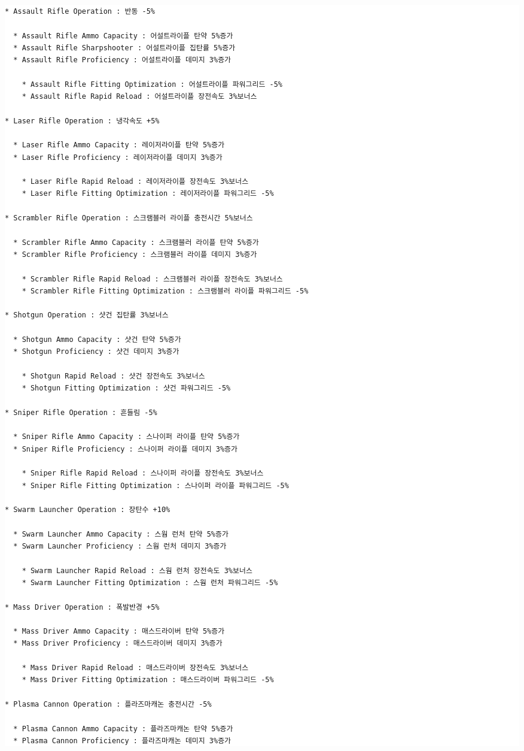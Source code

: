     * Assault Rifle Operation : 반동 -5%  

      * Assault Rifle Ammo Capacity : 어설트라이플 탄약 5%증가
      * Assault Rifle Sharpshooter : 어설트라이플 집탄률 5%증가
      * Assault Rifle Proficiency : 어설트라이플 데미지 3%증가  

        * Assault Rifle Fitting Optimization : 어설트라이플 파워그리드 -5%
        * Assault Rifle Rapid Reload : 어설트라이플 장전속도 3%보너스  

    * Laser Rifle Operation : 냉각속도 +5%  

      * Laser Rifle Ammo Capacity : 레이저라이플 탄약 5%증가
      * Laser Rifle Proficiency : 레이저라이플 데미지 3%증가  

        * Laser Rifle Rapid Reload : 레이저라이플 장전속도 3%보너스
        * Laser Rifle Fitting Optimization : 레이저라이플 파워그리드 -5%  

    * Scrambler Rifle Operation : 스크램블러 라이플 충전시간 5%보너스  

      * Scrambler Rifle Ammo Capacity : 스크램블러 라이플 탄약 5%증가
      * Scrambler Rifle Proficiency : 스크램블러 라이플 데미지 3%증가  

        * Scrambler Rifle Rapid Reload : 스크램블러 라이플 장전속도 3%보너스
        * Scrambler Rifle Fitting Optimization : 스크램블러 라이플 파워그리드 -5%  

    * Shotgun Operation : 샷건 집탄률 3%보너스  

      * Shotgun Ammo Capacity : 샷건 탄약 5%증가
      * Shotgun Proficiency : 샷건 데미지 3%증가  

        * Shotgun Rapid Reload : 샷건 장전속도 3%보너스
        * Shotgun Fitting Optimization : 샷건 파워그리드 -5%  

    * Sniper Rifle Operation : 흔들림 -5%  

      * Sniper Rifle Ammo Capacity : 스나이퍼 라이플 탄약 5%증가
      * Sniper Rifle Proficiency : 스나이퍼 라이플 데미지 3%증가  

        * Sniper Rifle Rapid Reload : 스나이퍼 라이플 장전속도 3%보너스
        * Sniper Rifle Fitting Optimization : 스나이퍼 라이플 파워그리드 -5%  

    * Swarm Launcher Operation : 장탄수 +10%  

      * Swarm Launcher Ammo Capacity : 스웜 런처 탄약 5%증가
      * Swarm Launcher Proficiency : 스웜 런처 데미지 3%증가  

        * Swarm Launcher Rapid Reload : 스웜 런처 장전속도 3%보너스
        * Swarm Launcher Fitting Optimization : 스웜 런처 파워그리드 -5%  

    * Mass Driver Operation : 폭발반경 +5%  

      * Mass Driver Ammo Capacity : 매스드라이버 탄약 5%증가
      * Mass Driver Proficiency : 매스드라이버 데미지 3%증가  

        * Mass Driver Rapid Reload : 매스드라이버 장전속도 3%보너스 
        * Mass Driver Fitting Optimization : 매스드라이버 파워그리드 -5%  

    * Plasma Cannon Operation : 플라즈마캐논 충전시간 -5%  

      * Plasma Cannon Ammo Capacity : 플라즈마캐논 탄약 5%증가
      * Plasma Cannon Proficiency : 플라즈마캐논 데미지 3%증가  
